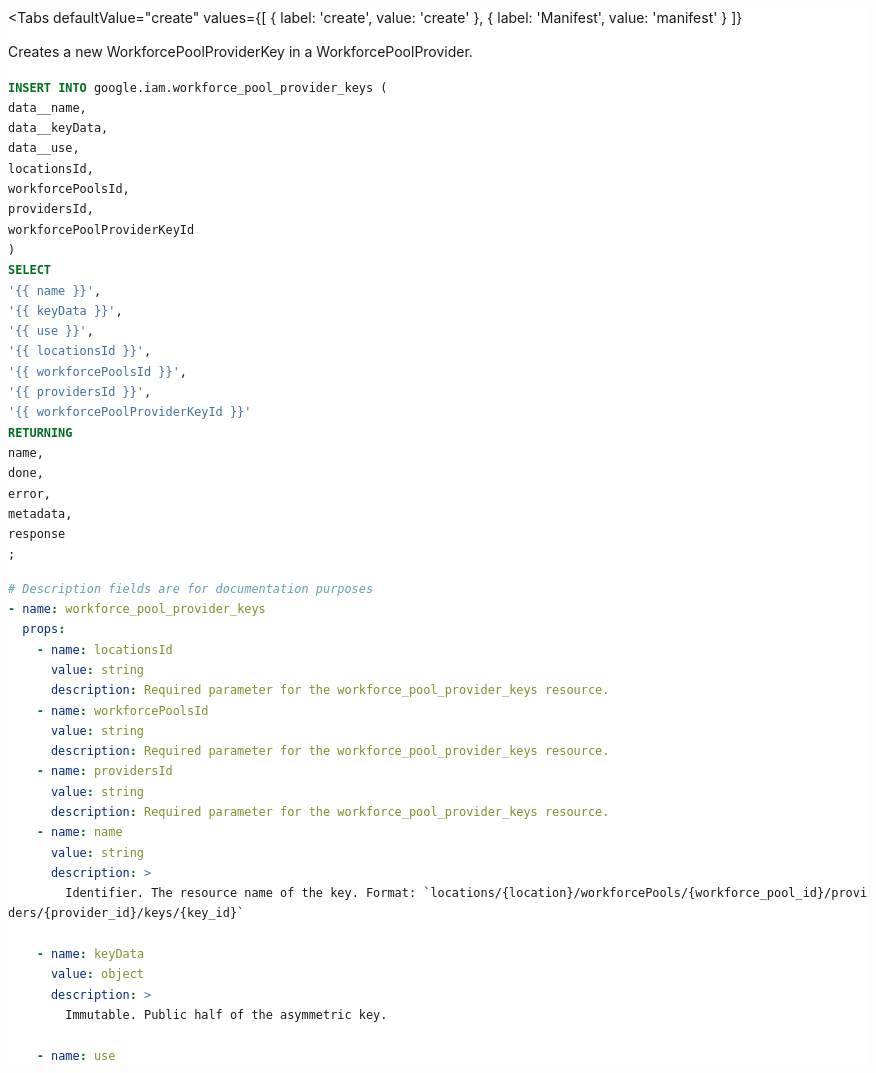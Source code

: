 <Tabs
    defaultValue="create"
    values={[
        { label: 'create', value: 'create' },
        { label: 'Manifest', value: 'manifest' }
    ]}
>
<TabItem value="create">

Creates a new WorkforcePoolProviderKey in a WorkforcePoolProvider.

```sql
INSERT INTO google.iam.workforce_pool_provider_keys (
data__name,
data__keyData,
data__use,
locationsId,
workforcePoolsId,
providersId,
workforcePoolProviderKeyId
)
SELECT 
'{{ name }}',
'{{ keyData }}',
'{{ use }}',
'{{ locationsId }}',
'{{ workforcePoolsId }}',
'{{ providersId }}',
'{{ workforcePoolProviderKeyId }}'
RETURNING
name,
done,
error,
metadata,
response
;
```
</TabItem>
<TabItem value="manifest">

```yaml
# Description fields are for documentation purposes
- name: workforce_pool_provider_keys
  props:
    - name: locationsId
      value: string
      description: Required parameter for the workforce_pool_provider_keys resource.
    - name: workforcePoolsId
      value: string
      description: Required parameter for the workforce_pool_provider_keys resource.
    - name: providersId
      value: string
      description: Required parameter for the workforce_pool_provider_keys resource.
    - name: name
      value: string
      description: >
        Identifier. The resource name of the key. Format: `locations/{location}/workforcePools/{workforce_pool_id}/providers/{provider_id}/keys/{key_id}`
        
    - name: keyData
      value: object
      description: >
        Immutable. Public half of the asymmetric key.
        
    - name: use
```